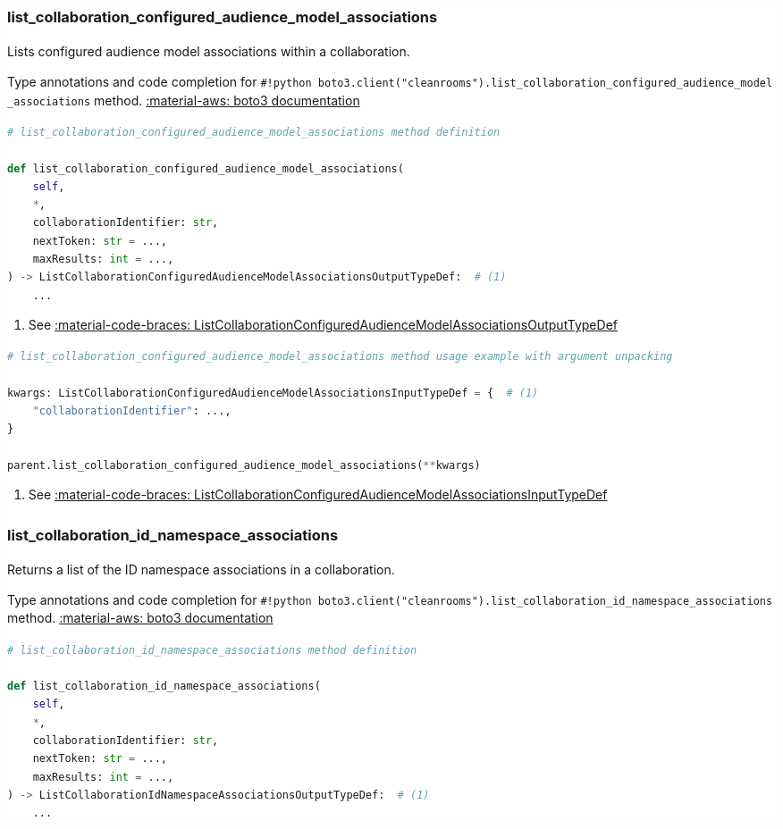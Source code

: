 ### list\_collaboration\_configured\_audience\_model\_associations

Lists configured audience model associations within a collaboration.

Type annotations and code completion for `#!python boto3.client("cleanrooms").list_collaboration_configured_audience_model_associations` method.
[:material-aws: boto3 documentation](https://boto3.amazonaws.com/v1/documentation/api/latest/reference/services/cleanrooms/client/list_collaboration_configured_audience_model_associations.html)

```python
# list_collaboration_configured_audience_model_associations method definition

def list_collaboration_configured_audience_model_associations(
    self,
    *,
    collaborationIdentifier: str,
    nextToken: str = ...,
    maxResults: int = ...,
) -> ListCollaborationConfiguredAudienceModelAssociationsOutputTypeDef:  # (1)
    ...
```

1. See [:material-code-braces: ListCollaborationConfiguredAudienceModelAssociationsOutputTypeDef](./type_defs.md#listcollaborationconfiguredaudiencemodelassociationsoutputtypedef)


```python
# list_collaboration_configured_audience_model_associations method usage example with argument unpacking

kwargs: ListCollaborationConfiguredAudienceModelAssociationsInputTypeDef = {  # (1)
    "collaborationIdentifier": ...,
}

parent.list_collaboration_configured_audience_model_associations(**kwargs)
```

1. See [:material-code-braces: ListCollaborationConfiguredAudienceModelAssociationsInputTypeDef](./type_defs.md#listcollaborationconfiguredaudiencemodelassociationsinputtypedef)

### list\_collaboration\_id\_namespace\_associations

Returns a list of the ID namespace associations in a collaboration.

Type annotations and code completion for `#!python boto3.client("cleanrooms").list_collaboration_id_namespace_associations` method.
[:material-aws: boto3 documentation](https://boto3.amazonaws.com/v1/documentation/api/latest/reference/services/cleanrooms/client/list_collaboration_id_namespace_associations.html)

```python
# list_collaboration_id_namespace_associations method definition

def list_collaboration_id_namespace_associations(
    self,
    *,
    collaborationIdentifier: str,
    nextToken: str = ...,
    maxResults: int = ...,
) -> ListCollaborationIdNamespaceAssociationsOutputTypeDef:  # (1)
    ...
```
